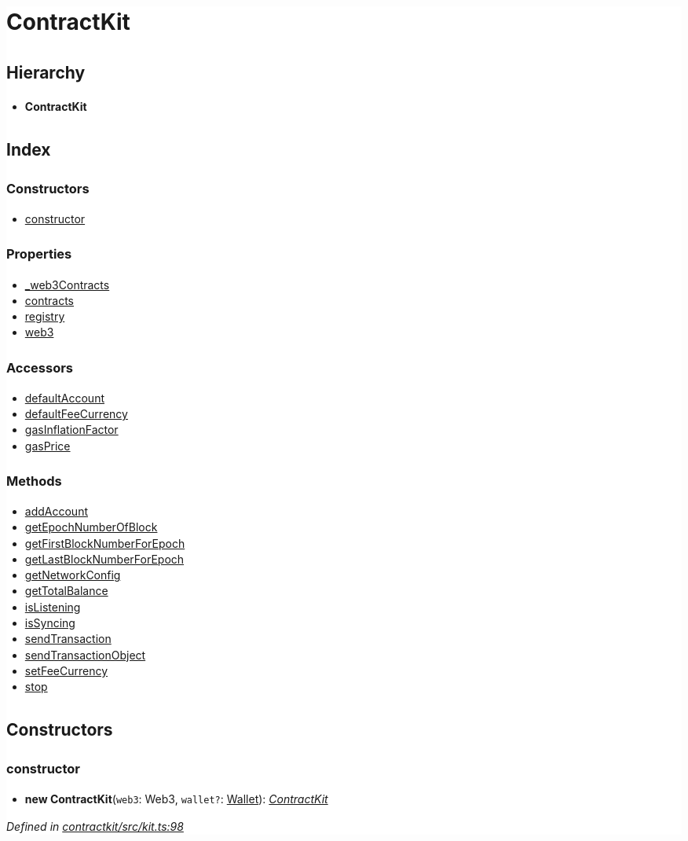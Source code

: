 # ContractKit

## Hierarchy

* **ContractKit**

## Index

### Constructors

* [constructor]()

### Properties

* [\_web3Contracts]()
* [contracts]()
* [registry]()
* [web3]()

### Accessors

* [defaultAccount]()
* [defaultFeeCurrency]()
* [gasInflationFactor]()
* [gasPrice]()

### Methods

* [addAccount]()
* [getEpochNumberOfBlock]()
* [getFirstBlockNumberForEpoch]()
* [getLastBlockNumberForEpoch]()
* [getNetworkConfig]()
* [getTotalBalance]()
* [isListening]()
* [isSyncing]()
* [sendTransaction]()
* [sendTransactionObject]()
* [setFeeCurrency]()
* [stop]()

## Constructors

### constructor

+ **new ContractKit**\(`web3`: Web3, `wallet?`: [Wallet]()\): [_ContractKit_]()

_Defined in_ [_contractkit/src/kit.ts:98_](https://github.com/celo-org/celo-monorepo/blob/master/packages/contractkit/src/kit.ts#L98)
